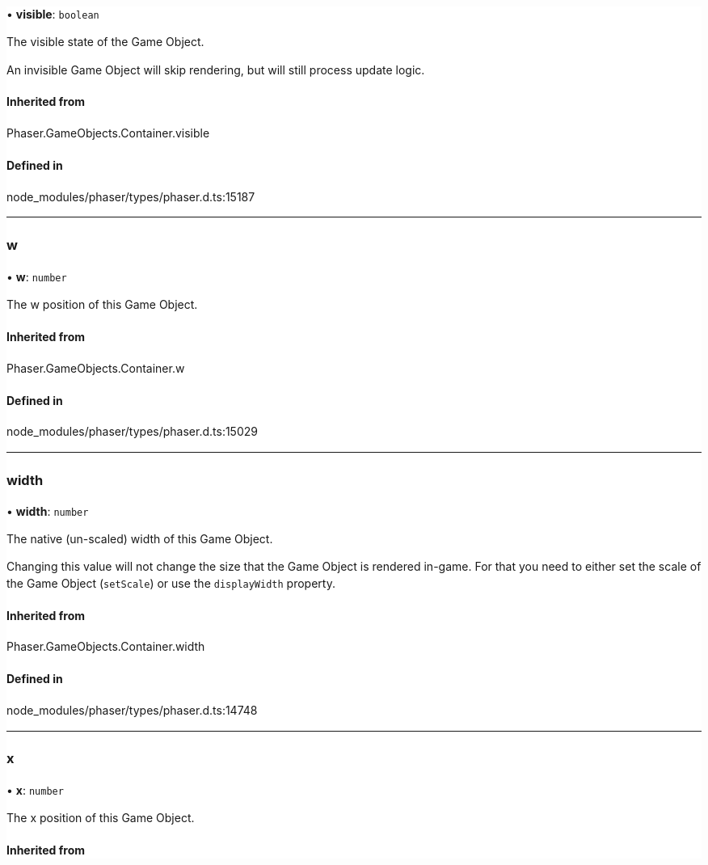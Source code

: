 • **visible**: `boolean`

The visible state of the Game Object.

An invisible Game Object will skip rendering, but will still process update logic.

#### Inherited from

Phaser.GameObjects.Container.visible

#### Defined in

node_modules/phaser/types/phaser.d.ts:15187

___

### w

• **w**: `number`

The w position of this Game Object.

#### Inherited from

Phaser.GameObjects.Container.w

#### Defined in

node_modules/phaser/types/phaser.d.ts:15029

___

### width

• **width**: `number`

The native (un-scaled) width of this Game Object.

Changing this value will not change the size that the Game Object is rendered in-game.
For that you need to either set the scale of the Game Object (`setScale`) or use
the `displayWidth` property.

#### Inherited from

Phaser.GameObjects.Container.width

#### Defined in

node_modules/phaser/types/phaser.d.ts:14748

___

### x

• **x**: `number`

The x position of this Game Object.

#### Inherited from

